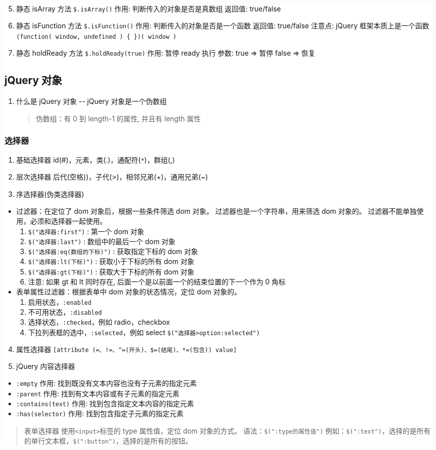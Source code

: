5. 静态 isArray 方法 `$.isArray()`
   作用: 判断传入的对象是否是真数组
   返回值: true/false

6. 静态 isFunction 方法 `$.isFunction()`
   作用: 判断传入的对象是否是一个函数
   返回值: true/false
   注意点: jQuery 框架本质上是一个函数
   `(function( window, undefined ) { })( window )`

7. 静态 holdReady 方法 `$.holdReady(true)`
   作用: 暂停 ready 执行
   参数: true => 暂停 false => 恢复

## jQuery 对象

1. 什么是 jQuery 对象 -- jQuery 对象是一个伪数组
   > 伪数组：有 0 到 length-1 的属性, 并且有 length 属性

### 选择器

1. 基础选择器 id(#)，元素，类(.)，通配符(`*`)，群组(,)

2. 层次选择器 后代(空格))，子代(>)，相邻兄弟(+)，通用兄弟(~)

3. 序选择器(伪类选择器)

- 过滤器：在定位了 dom 对象后，根据一些条件筛选 dom 对象。
  过滤器也是一个字符串，用来筛选 dom 对象的。
  过滤器不能单独使用，必须和选择器一起使用。
  1. `$("选择器:first")` : 第一个 dom 对象
  2. `$("选择器:last")` : 数组中的最后一个 dom 对象
  3. `$("选择器:eq(数组的下标)")` : 获取指定下标的 dom 对象
  4. `$("选择器:lt(下标)")` : 获取小于下标的所有 dom 对象
  5. `$("选择器:gt(下标)")` : 获取大于下标的所有 dom 对象
  6. 注意: 如果 gt 和 lt 同时存在, 后面一个是以前面一个的结束位置的下一个作为 0 角标
- 表单属性过滤器：根据表单中 dom 对象的状态情况，定位 dom 对象的。
  1.  启用状态，`:enabled`
  2.  不可用状态，`:disabled`
  3.  选择状态，`:checked`，例如 radio，checkbox
  4.  下拉列表框的选中，`:selected`，例如 select `$("选择器>option:selected")`

4. 属性选择器 `[attribute (=、!=、^=(开头)、$=(结尾)、*=(包含)) value]`

5. jQuery 内容选择器

- `:empty` 作用: 找到既没有文本内容也没有子元素的指定元素
- `:parent` 作用: 找到有文本内容或有子元素的指定元素
- `:contains(text)` 作用: 找到包含指定文本内容的指定元素
- `:has(selector)` 作用: 找到包含指定子元素的指定元素

> 表单选择器
> 使用`<input>`标签的 type 属性值，定位 dom 对象的方式。
> 语法：`$(":type的属性值")`
> 例如：`$(":text")`，选择的是所有的单行文本框，`$(":button")`，选择的是所有的按钮。
